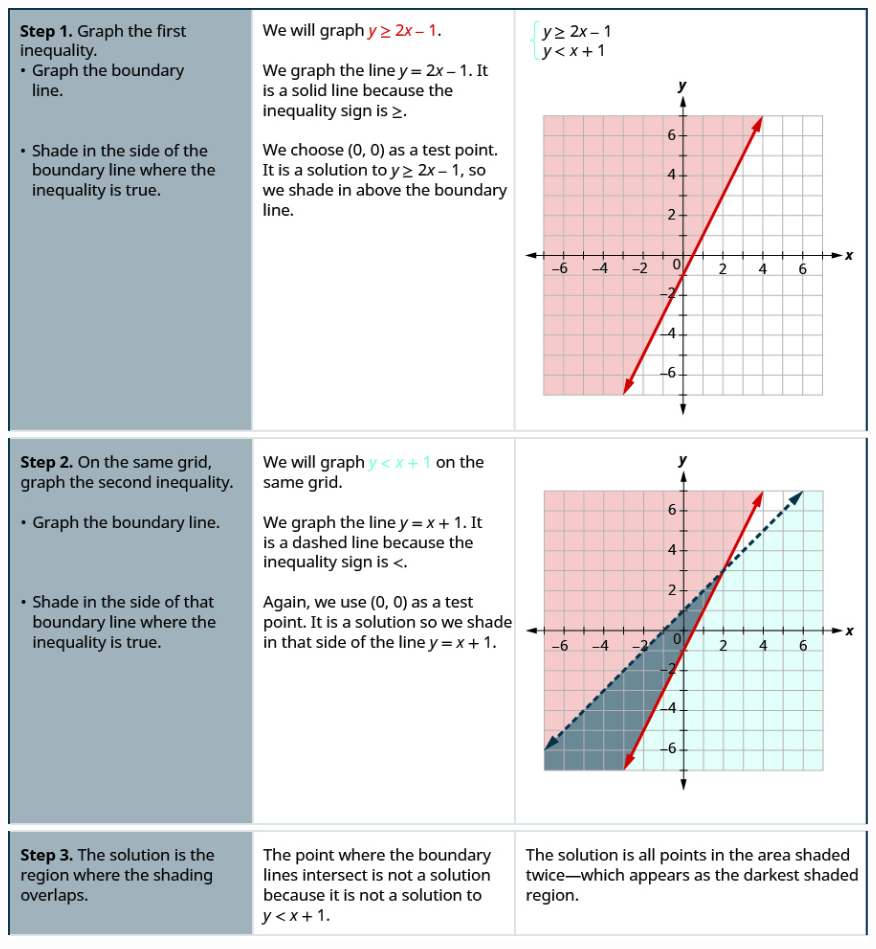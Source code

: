 <span data-type="media" data-alt="Step 1. Graph the first inequality. We graph y less than 2x minus 1. Graph the boundary line y equal to 2x minus 1. It is a solid line because the inequality sign is less than. Shade in the side of the boundary line where the inequality is true. We choose 0, 0 as a test point. It is a solution to the equation, so we shade in above the boundary line."> ![Step 1. Graph the first inequality. We graph y less than 2x minus 1. Graph the boundary line y equal to 2x minus 1. It is a solid line because the inequality sign is less than. Shade in the side of the boundary line where the inequality is true. We choose 0, 0 as a test point. It is a solution to the equation, so we shade in above the boundary line.](../resources/CNX_IntAlg_Figure_04_07_003a_img.jpg) </span> <span data-type="media" data-alt="Step 2. On the same grid, graph the second inequality y less than x plus 1. Graph the boundary line y equal to x plus 1. It is a dashed line because the inequality sign is less than. Shade in the side of that boundary line where the inequality is true. Again, we use 0, 0 as a test point. It is a solution so we shade below the line y equals x plus 1."> ![Step 2. On the same grid, graph the second inequality y less than x plus 1. Graph the boundary line y equal to x plus 1. It is a dashed line because the inequality sign is less than. Shade in the side of that boundary line where the inequality is true. Again, we use 0, 0 as a test point. It is a solution so we shade below the line y equals x plus 1.](../resources/CNX_IntAlg_Figure_04_07_003b_img.jpg) </span> <span data-type="media" data-alt="Step 3. The solution is the region where the shading overlaps. The point where the boundary lines intersect is not a solution because it is not a solution to y less than x plus 1. The solution is all points in the area bounded by the lines on the bottom left."> ![Step 3. The solution is the region where the shading overlaps. The point where the boundary lines intersect is not a solution because it is not a solution to y less than x plus 1. The solution is all points in the area bounded by the lines on the bottom left.](../resources/CNX_IntAlg_Figure_04_07_003c_img.jpg) </span> <span data-type="media" data-alt="Step 4. Check by choosing a test point. We use minus 1, minus 1. Substituting in the inequality y less than 2x minus 1, we get minus 1 less than minus 3 which is true. Hence, it is a solution. Similarly, it is also true for the other inequality. The region containing minus 1, minus 1 is the solution to this system.">